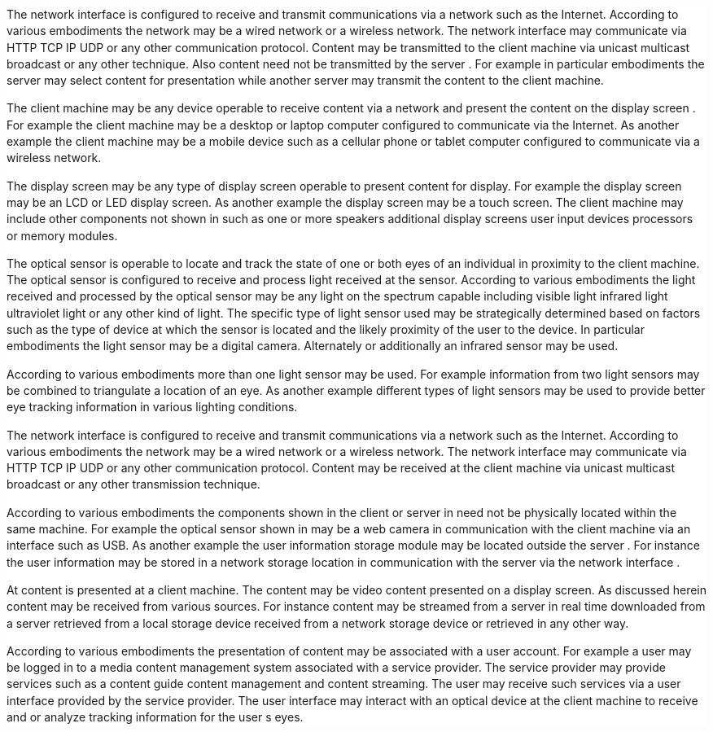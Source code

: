 The network interface is configured to receive and transmit communications via a network such as the Internet. According to various embodiments the network may be a wired network or a wireless network. The network interface may communicate via HTTP TCP IP UDP or any other communication protocol. Content may be transmitted to the client machine via unicast multicast broadcast or any other technique. Also content need not be transmitted by the server . For example in particular embodiments the server may select content for presentation while another server may transmit the content to the client machine.

The client machine may be any device operable to receive content via a network and present the content on the display screen . For example the client machine may be a desktop or laptop computer configured to communicate via the Internet. As another example the client machine may be a mobile device such as a cellular phone or tablet computer configured to communicate via a wireless network.

The display screen may be any type of display screen operable to present content for display. For example the display screen may be an LCD or LED display screen. As another example the display screen may be a touch screen. The client machine may include other components not shown in such as one or more speakers additional display screens user input devices processors or memory modules.

The optical sensor is operable to locate and track the state of one or both eyes of an individual in proximity to the client machine. The optical sensor is configured to receive and process light received at the sensor. According to various embodiments the light received and processed by the optical sensor may be any light on the spectrum capable including visible light infrared light ultraviolet light or any other kind of light. The specific type of light sensor used may be strategically determined based on factors such as the type of device at which the sensor is located and the likely proximity of the user to the device. In particular embodiments the light sensor may be a digital camera. Alternately or additionally an infrared sensor may be used.

According to various embodiments more than one light sensor may be used. For example information from two light sensors may be combined to triangulate a location of an eye. As another example different types of light sensors may be used to provide better eye tracking information in various lighting conditions.

The network interface is configured to receive and transmit communications via a network such as the Internet. According to various embodiments the network may be a wired network or a wireless network. The network interface may communicate via HTTP TCP IP UDP or any other communication protocol. Content may be received at the client machine via unicast multicast broadcast or any other transmission technique.

According to various embodiments the components shown in the client or server in need not be physically located within the same machine. For example the optical sensor shown in may be a web camera in communication with the client machine via an interface such as USB. As another example the user information storage module may be located outside the server . For instance the user information may be stored in a network storage location in communication with the server via the network interface .

At content is presented at a client machine. The content may be video content presented on a display screen. As discussed herein content may be received from various sources. For instance content may be streamed from a server in real time downloaded from a server retrieved from a local storage device received from a network storage device or retrieved in any other way.

According to various embodiments the presentation of content may be associated with a user account. For example a user may be logged in to a media content management system associated with a service provider. The service provider may provide services such as a content guide content management and content streaming. The user may receive such services via a user interface provided by the service provider. The user interface may interact with an optical device at the client machine to receive and or analyze tracking information for the user s eyes.
